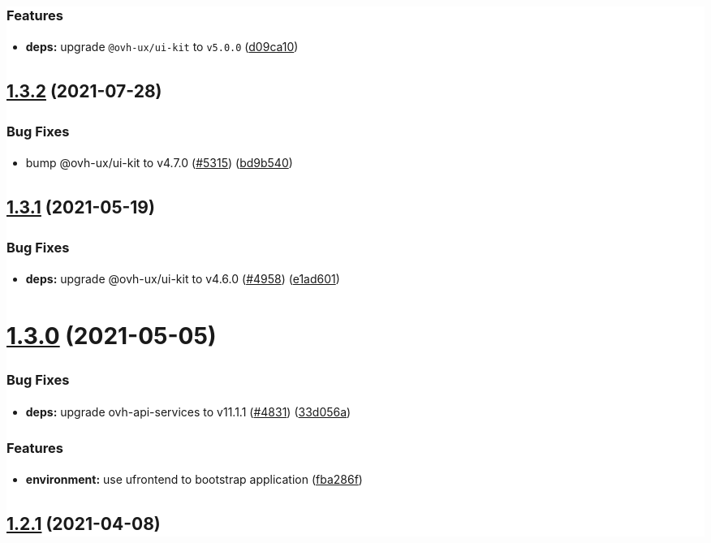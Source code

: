 
### Features

* **deps:** upgrade `@ovh-ux/ui-kit` to `v5.0.0` ([d09ca10](https://github.com/ovh/manager/commit/d09ca10f4b7ca629e0b2f1fcb59278ea7f309a9e))



## [1.3.2](https://github.com/ovh/manager/compare/@ovh-ux/manager-veeam-enterprise-app@1.3.1...@ovh-ux/manager-veeam-enterprise-app@1.3.2) (2021-07-28)


### Bug Fixes

* bump @ovh-ux/ui-kit to v4.7.0 ([#5315](https://github.com/ovh/manager/issues/5315)) ([bd9b540](https://github.com/ovh/manager/commit/bd9b54015511a001a93866e43c48244fb81af907))



## [1.3.1](https://github.com/ovh/manager/compare/@ovh-ux/manager-veeam-enterprise-app@1.3.0...@ovh-ux/manager-veeam-enterprise-app@1.3.1) (2021-05-19)


### Bug Fixes

* **deps:** upgrade @ovh-ux/ui-kit to v4.6.0 ([#4958](https://github.com/ovh/manager/issues/4958)) ([e1ad601](https://github.com/ovh/manager/commit/e1ad60151c7b5112138b23224282a64fce226def))



# [1.3.0](https://github.com/ovh/manager/compare/@ovh-ux/manager-veeam-enterprise-app@1.2.1...@ovh-ux/manager-veeam-enterprise-app@1.3.0) (2021-05-05)


### Bug Fixes

* **deps:** upgrade ovh-api-services to v11.1.1 ([#4831](https://github.com/ovh/manager/issues/4831)) ([33d056a](https://github.com/ovh/manager/commit/33d056a2a8e09392e1f8795a8716c52a15b66b73))


### Features

* **environment:** use ufrontend to bootstrap application ([fba286f](https://github.com/ovh/manager/commit/fba286f89e58e73f8899da0dbac615f65fc6a7f8))



## [1.2.1](https://github.com/ovh/manager/compare/@ovh-ux/manager-veeam-enterprise-app@1.2.0...@ovh-ux/manager-veeam-enterprise-app@1.2.1) (2021-04-08)

